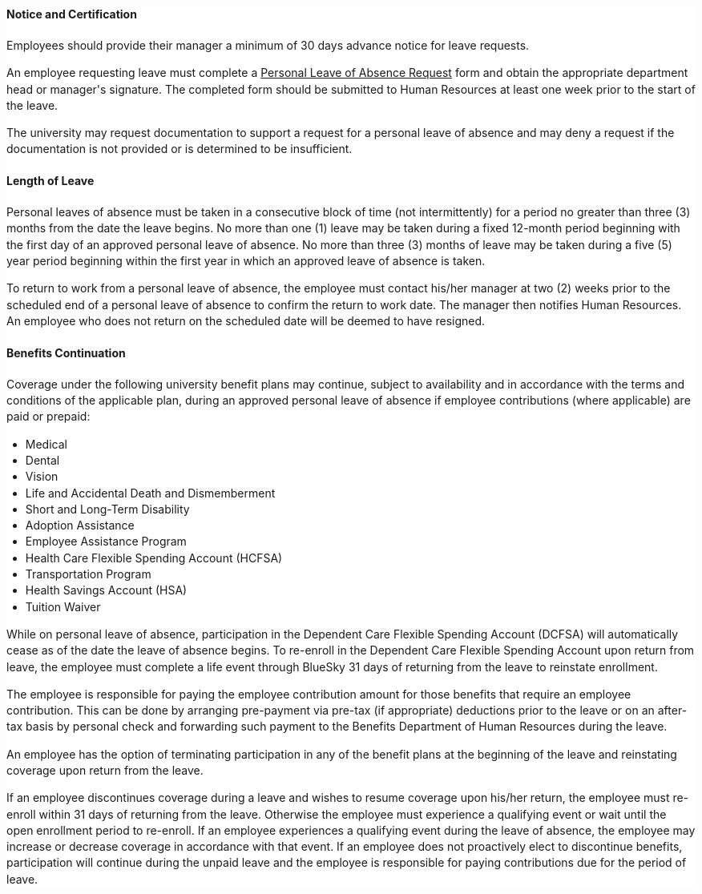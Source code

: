 #### Notice and Certification

Employees should provide their manager a minimum of 30 days advance notice for leave requests.

An employee requesting leave must complete a [Personal Leave of Absence Request](#) form and obtain the appropriate department head or manager's signature. The completed form should be submitted to Human Resources at least one week prior to the start of the leave.

The university may request documentation to support a request for a personal leave of absence and may deny a request if the documentation is not provided or is determined to be insufficient.

#### Length of Leave

Personal leaves of absence must be taken in a consecutive block of time (not intermittently) for a period no greater than three (3) months from the date the leave begins. No more than one (1) leave may be taken during a fixed 12-month period beginning with the first day of an approved personal leave of absence. No more than three (3) months of leave may be taken during a five (5) year period beginning within the first year in which an approved leave of absence is taken.

To return to work from a personal leave of absence, the employee must contact his/her manager at two (2) weeks prior to the scheduled end of a personal leave of absence to confirm the return to work date. The manager then notifies Human Resources. An employee who does not return on the scheduled date will be deemed to have resigned.

#### Benefits Continuation

Coverage under the following university benefit plans may continue, subject to availability and in accordance with the terms and conditions of the applicable plan, during an approved personal leave of absence if employee contributions (where applicable) are paid or prepaid:

- Medical
- Dental
- Vision
- Life and Accidental Death and Dismemberment
- Short and Long-Term Disability
- Adoption Assistance
- Employee Assistance Program
- Health Care Flexible Spending Account (HCFSA)
- Transportation Program
- Health Savings Account (HSA)
- Tuition Waiver

While on personal leave of absence, participation in the Dependent Care Flexible Spending Account (DCFSA) will automatically cease as of the date the leave of absence begins. To re-enroll in the Dependent Care Flexible Spending Account upon return from leave, the employee must complete a life event through BlueSky 31 days of returning from the leave to reinstate enrollment.

The employee is responsible for paying the employee contribution amount for those benefits that require an employee contribution. This can be done by arranging pre-payment via pre-tax (if appropriate) deductions prior to the leave or on an after-tax basis by personal check and forwarding such payment to the Benefits Department of Human Resources during the leave.

An employee has the option of terminating participation in any of the benefit plans at the beginning of the leave and reinstating coverage upon return from the leave.

If an employee discontinues coverage during a leave and wishes to resume coverage upon his/her return, the employee must re-enroll within 31 days of returning from the leave. Otherwise the employee must experience a qualifying event or wait until the open enrollment period to re-enroll. If an employee experiences a qualifying event during the leave of absence, the employee may increase or decrease coverage in accordance with that event. If an employee does not proactively elect to discontinue benefits, participation will continue during the unpaid leave and the employee is responsible for paying contributions due for the period of leave.
